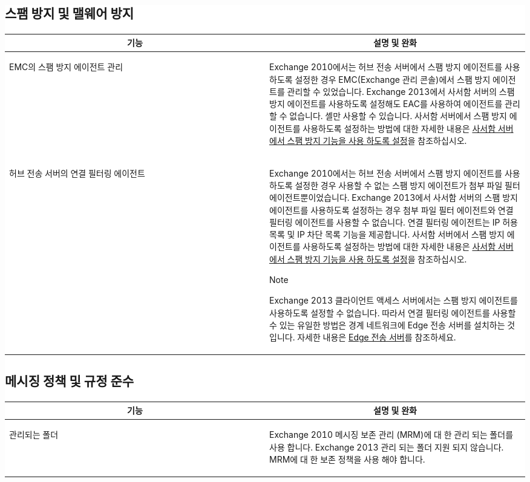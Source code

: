 </tbody>
</table>


## 스팸 방지 및 맬웨어 방지


<table>
<colgroup>
<col style="width: 50%" />
<col style="width: 50%" />
</colgroup>
<thead>
<tr class="header">
<th>기능</th>
<th>설명 및 완화</th>
</tr>
</thead>
<tbody>
<tr class="odd">
<td><p>EMC의 스팸 방지 에이전트 관리</p></td>
<td><p>Exchange 2010에서는 허브 전송 서버에서 스팸 방지 에이전트를 사용하도록 설정한 경우 EMC(Exchange 관리 콘솔)에서 스팸 방지 에이전트를 관리할 수 있었습니다. Exchange 2013에서 사서함 서버의 스팸 방지 에이전트를 사용하도록 설정해도 EAC를 사용하여 에이전트를 관리할 수 없습니다. 셸만 사용할 수 있습니다. 사서함 서버에서 스팸 방지 에이전트를 사용하도록 설정하는 방법에 대한 자세한 내용은 <a href="enable-anti-spam-functionality-on-mailbox-servers-exchange-2013-help.md">사서함 서버에서 스팸 방지 기능을 사용 하도록 설정</a>을 참조하십시오.</p></td>
</tr>
<tr class="even">
<td><p>허브 전송 서버의 연결 필터링 에이전트</p></td>
<td><p>Exchange 2010에서는 허브 전송 서버에서 스팸 방지 에이전트를 사용하도록 설정한 경우 사용할 수 없는 스팸 방지 에이전트가 첨부 파일 필터 에이전트뿐이었습니다. Exchange 2013에서 사서함 서버의 스팸 방지 에이전트를 사용하도록 설정하는 경우 첨부 파일 필터 에이전트와 연결 필터링 에이전트를 사용할 수 없습니다. 연결 필터링 에이전트는 IP 허용 목록 및 IP 차단 목록 기능을 제공합니다. 사서함 서버에서 스팸 방지 에이전트를 사용하도록 설정하는 방법에 대한 자세한 내용은 <a href="enable-anti-spam-functionality-on-mailbox-servers-exchange-2013-help.md">사서함 서버에서 스팸 방지 기능을 사용 하도록 설정</a>을 참조하십시오.</p>

> [!NOTE]
> Exchange 2013 클라이언트 액세스 서버에서는 스팸 방지 에이전트를 사용하도록 설정할 수 없습니다. 따라서 연결 필터링 에이전트를 사용할 수 있는 유일한 방법은 경계 네트워크에 Edge 전송 서버를 설치하는 것입니다. 자세한 내용은 <A href="edge-transport-servers-exchange-2013-help.md">Edge 전송 서버</A>를 참조하세요.


</td>
</tr>
</tbody>
</table>


## 메시징 정책 및 규정 준수


<table>
<colgroup>
<col style="width: 50%" />
<col style="width: 50%" />
</colgroup>
<thead>
<tr class="header">
<th>기능</th>
<th>설명 및 완화</th>
</tr>
</thead>
<tbody>
<tr class="odd">
<td><p>관리되는 폴더</p></td>
<td><p>Exchange 2010 메시징 보존 관리 (MRM)에 대 한 관리 되는 폴더를 사용 합니다. Exchange 2013 관리 되는 폴더 지원 되지 않습니다. MRM에 대 한 보존 정책을 사용 해야 합니다.</p>
